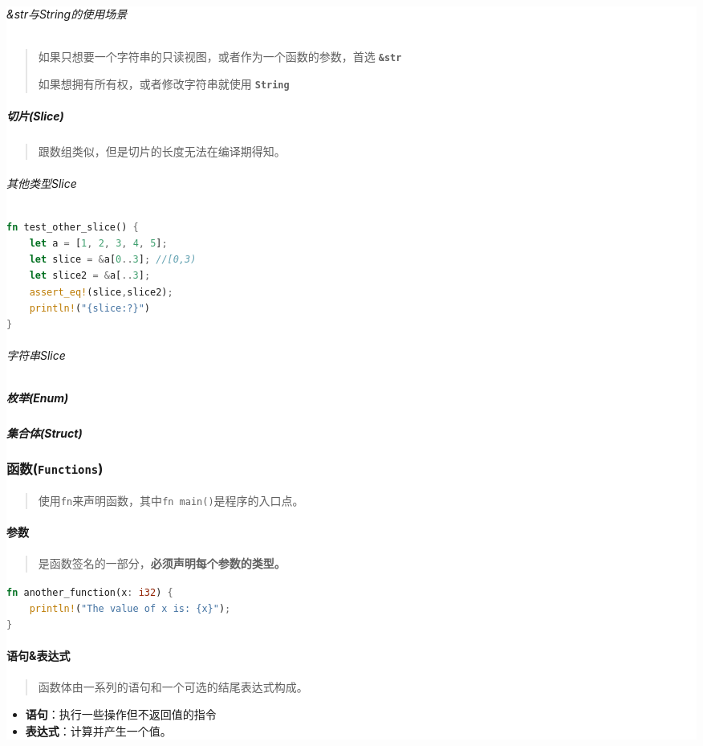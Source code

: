 ###### &str与String的使用场景

> 如果只想要一个字符串的只读视图，或者作为一个函数的参数，首选 **`&str`**
>
> 如果想拥有所有权，或者修改字符串就使用 **`String`**

##### 切片(Slice)

> 跟数组类似，但是切片的长度无法在编译期得知。

###### 其他类型Slice

```rust
fn test_other_slice() {
    let a = [1, 2, 3, 4, 5];
    let slice = &a[0..3]; //[0,3)
    let slice2 = &a[..3];
    assert_eq!(slice,slice2);
    println!("{slice:?}")
}
```



###### 字符串Slice

```rust
```





##### 枚举(Enum)



##### 集合体(Struct)



### 函数(`Functions`)

> 使用`fn`来声明函数，其中`fn main()`是程序的入口点。

#### 参数

> 是函数签名的一部分，**必须声明每个参数的类型。**

```rust
fn another_function(x: i32) {
    println!("The value of x is: {x}");
}
```



#### 语句&表达式

> 函数体由一系列的语句和一个可选的结尾表达式构成。

- **语句**：执行一些操作但不返回值的指令
- **表达式**：计算并产生一个值。
